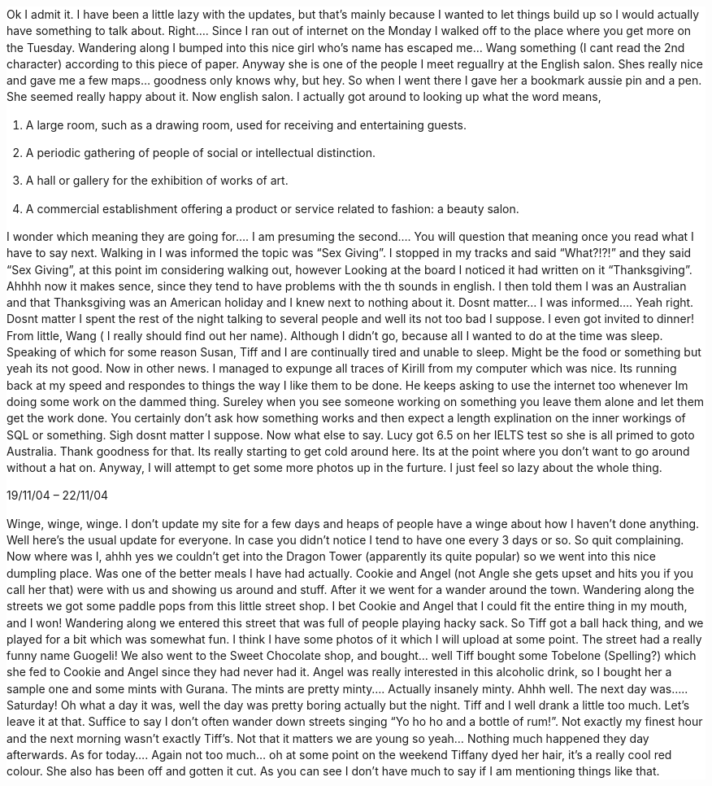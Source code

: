 Ok I admit it. I have been a little lazy with the updates, but that’s mainly because I wanted to let things build up so I would actually have something to talk about. Right…. Since I ran out of internet on the Monday I walked off to the place where you get more on the Tuesday. Wandering along I bumped into this nice girl who’s name has escaped me… Wang something (I cant read the 2nd character) according to this piece of paper. Anyway she is one of the people I meet reguallry at the English salon. Shes really nice and gave me a few maps… goodness only knows why, but hey. So when I went there I gave her a bookmark aussie pin and a pen. She seemed really happy about it. Now english salon. I actually got around to looking up what the word means,

1. A large room, such as a drawing room, used for receiving and entertaining guests.

2. A periodic gathering of people of social or intellectual distinction.

3. A hall or gallery for the exhibition of works of art.

4. A commercial establishment offering a product or service related to fashion: a beauty salon.

I wonder which meaning they are going for…. I am presuming the second…. You will question that meaning once you read what I have to say next. Walking in I was informed the topic was “Sex Giving”. I stopped in my tracks and said “What?!?!” and they said “Sex Giving”, at this point im considering walking out, however Looking at the board I noticed it had written on it “Thanksgiving”. Ahhhh now it makes sence, since they tend to have problems with the th sounds in english. I then told them I was an Australian and that Thanksgiving was an American holiday and I knew next to nothing about it. Dosnt matter&#8230; I was informed…. Yeah right. Dosnt matter I spent the rest of the night talking to several people and well its not too bad I suppose. I even got invited to dinner! From little, Wang ( I really should find out her name). Although I didn’t go, because all I wanted to do at the time was sleep. Speaking of which for some reason Susan, Tiff and I are continually tired and unable to sleep. Might be the food or something but yeah its not good. Now in other news. I managed to expunge all traces of Kirill from my computer which was nice. Its running back at my speed and respondes to things the way I like them to be done. He keeps asking to use the internet too whenever Im doing some work on the dammed thing. Sureley when you see someone working on something you leave them alone and let them get the work done. You certainly don’t ask how something works and then expect a length explination on the inner workings of SQL or something. Sigh dosnt matter I suppose. Now what else to say. Lucy got 6.5 on her IELTS test so she is all primed to goto Australia. Thank goodness for that. Its really starting to get cold around here. Its at the point where you don’t want to go around without a hat on. Anyway, I will attempt to get some more photos up in the furture. I just feel so lazy about the whole thing.

19/11/04 – 22/11/04

Winge, winge, winge. I don’t update my site for a few days and heaps of people have a winge about how I haven’t done anything. Well here&#8217;s the usual update for everyone. In case you didn’t notice I tend to have one every 3 days or so. So quit complaining. Now where was I, ahhh yes we couldn’t get into the Dragon Tower (apparently its quite popular) so we went into this nice dumpling place. Was one of the better meals I have had actually. Cookie and Angel (not Angle she gets upset and hits you if you call her that) were with us and showing us around and stuff. After it we went for a wander around the town. Wandering along the streets we got some paddle pops from this little street shop. I bet Cookie and Angel that I could fit the entire thing in my mouth, and I won! Wandering along we entered this street that was full of people playing hacky sack. So Tiff got a ball hack thing, and we played for a bit which was somewhat fun. I think I have some photos of it which I will upload at some point. The street had a really funny name Guogeli! We also went to the Sweet Chocolate shop, and bought… well Tiff bought some Tobelone (Spelling?) which she fed to Cookie and Angel since they had never had it. Angel was really interested in this alcoholic drink, so I bought her a sample one and some mints with Gurana. The mints are pretty minty…. Actually insanely minty. Ahhh well. The next day was….. Saturday! Oh what a day it was, well the day was pretty boring actually but the night. Tiff and I well drank a little too much. Let’s leave it at that. Suffice to say I don’t often wander down streets singing “Yo ho ho and a bottle of rum!”. Not exactly my finest hour and the next morning wasn’t exactly Tiff’s. Not that it matters we are young so yeah… Nothing much happened they day afterwards. As for today…. Again not too much… oh at some point on the weekend Tiffany dyed her hair, it’s a really cool red colour. She also has been off and gotten it cut. As you can see I don’t have much to say if I am mentioning things like that.
